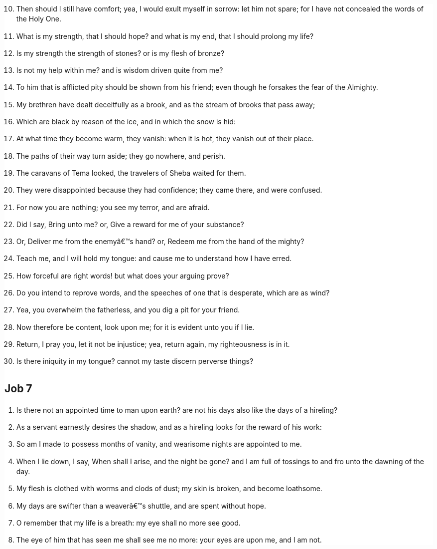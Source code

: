 10. Then should I still have comfort; yea, I would exult myself in sorrow: let him not spare; for I have not concealed the words of the Holy One.

11. What is my strength, that I should hope? and what is my end, that I should prolong my life?

12. Is my strength the strength of stones? or is my flesh of bronze?

13. Is not my help within me? and is wisdom driven quite from me?

14. To him that is afflicted pity should be shown from his friend; even though he forsakes the fear of the Almighty.

15. My brethren have dealt deceitfully as a brook, and as the stream of brooks that pass away;

16. Which are black by reason of the ice, and in which the snow is hid:

17. At what time they become warm, they vanish: when it is hot, they vanish out of their place.

18. The paths of their way turn aside; they go nowhere, and perish.

19. The caravans of Tema looked, the travelers of Sheba waited for them.

20. They were disappointed because they had confidence; they came there, and were confused.

21. For now you are nothing; you see my terror, and are afraid.

22. Did I say, Bring unto me? or, Give a reward for me of your substance?

23. Or, Deliver me from the enemyâ€™s hand? or, Redeem me from the hand of the mighty?

24. Teach me, and I will hold my tongue: and cause me to understand how I have erred.

25. How forceful are right words! but what does your arguing prove?

26. Do you intend to reprove words, and the speeches of one that is desperate, which are as wind?

27. Yea, you overwhelm the fatherless, and you dig a pit for your friend.

28. Now therefore be content, look upon me; for it is evident unto you if I lie.

29. Return, I pray you, let it not be injustice; yea, return again, my righteousness is in it.

30. Is there iniquity in my tongue? cannot my taste discern perverse things?

## Job 7

1. Is there not an appointed time to man upon earth? are not his days also like the days of a hireling?

2. As a servant earnestly desires the shadow, and as a hireling looks for the reward of his work:

3. So am I made to possess months of vanity, and wearisome nights are appointed to me.

4. When I lie down, I say, When shall I arise, and the night be gone? and I am full of tossings to and fro unto the dawning of the day.

5. My flesh is clothed with worms and clods of dust; my skin is broken, and become loathsome.

6. My days are swifter than a weaverâ€™s shuttle, and are spent without hope.

7. O remember that my life is a breath: my eye shall no more see good.

8. The eye of him that has seen me shall see me no more: your eyes are upon me, and I am not.
